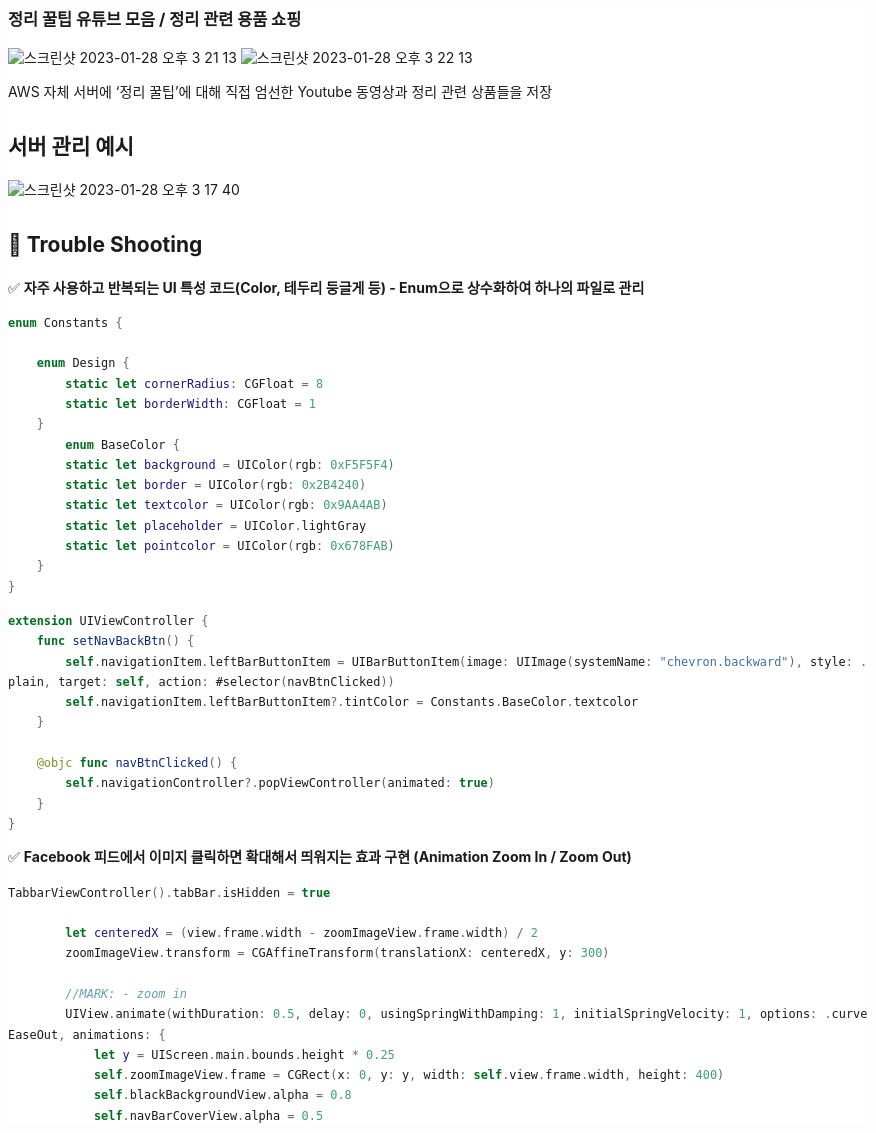 ### 정리 꿀팁 유튜브 모음 / 정리 관련 용품 쇼핑  
<img width="617" alt="스크린샷 2023-01-28 오후 3 21 13" src="https://user-images.githubusercontent.com/87454813/215521726-71062666-4c97-4ed4-9d3a-1239aea6fda5.png">  
  
  
<img width="610" alt="스크린샷 2023-01-28 오후 3 22 13" src="https://user-images.githubusercontent.com/87454813/215521783-0e6cfbd1-1201-4553-b9c8-be1d6ea7a7bb.png">  
  
AWS 자체 서버에 ‘정리 꿀팁’에 대해 직접 엄선한 Youtube 동영상과 정리 관련 상품들을 저장
  
  
## 서버 관리 예시  
  
<img width="953" alt="스크린샷 2023-01-28 오후 3 17 40" src="https://user-images.githubusercontent.com/87454813/215521855-2ce4b155-c44b-49df-a62c-c9baccf958db.png">



## 💪 Trouble Shooting

✅ **자주 사용하고 반복되는 UI 특성 코드(Color, 테두리 둥글게 등) - Enum으로 상수화하여 하나의 파일로 관리**

```swift
enum Constants {

    enum Design {
        static let cornerRadius: CGFloat = 8
        static let borderWidth: CGFloat = 1
    }
		enum BaseColor {
        static let background = UIColor(rgb: 0xF5F5F4)
        static let border = UIColor(rgb: 0x2B4240)
        static let textcolor = UIColor(rgb: 0x9AA4AB)
        static let placeholder = UIColor.lightGray
        static let pointcolor = UIColor(rgb: 0x678FAB)
    }
}
```

```swift
extension UIViewController {
    func setNavBackBtn() {
        self.navigationItem.leftBarButtonItem = UIBarButtonItem(image: UIImage(systemName: "chevron.backward"), style: .plain, target: self, action: #selector(navBtnClicked))
        self.navigationItem.leftBarButtonItem?.tintColor = Constants.BaseColor.textcolor
    }
    
    @objc func navBtnClicked() {
        self.navigationController?.popViewController(animated: true)
    }
}
```

✅ **Facebook 피드에서 이미지 클릭하면 확대해서 띄워지는 효과 구현 (Animation Zoom In / Zoom Out)**

```swift
TabbarViewController().tabBar.isHidden = true
        
        let centeredX = (view.frame.width - zoomImageView.frame.width) / 2
        zoomImageView.transform = CGAffineTransform(translationX: centeredX, y: 300)
        
        //MARK: - zoom in
        UIView.animate(withDuration: 0.5, delay: 0, usingSpringWithDamping: 1, initialSpringVelocity: 1, options: .curveEaseOut, animations: {
            let y = UIScreen.main.bounds.height * 0.25
            self.zoomImageView.frame = CGRect(x: 0, y: y, width: self.view.frame.width, height: 400)
            self.blackBackgroundView.alpha = 0.8
            self.navBarCoverView.alpha = 0.5
```